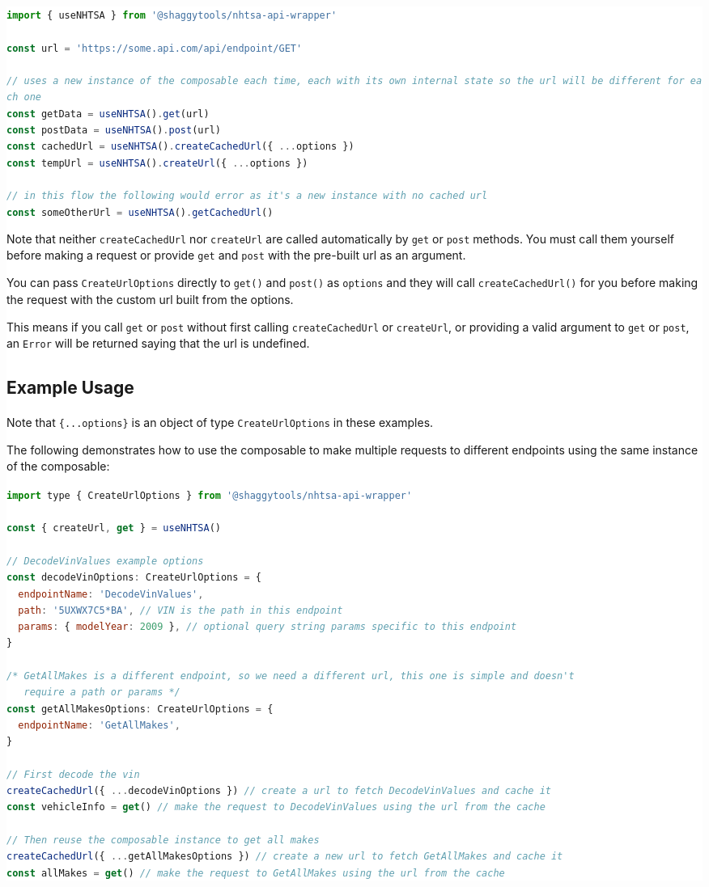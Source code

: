 ```javascript
import { useNHTSA } from '@shaggytools/nhtsa-api-wrapper'

const url = 'https://some.api.com/api/endpoint/GET'

// uses a new instance of the composable each time, each with its own internal state so the url will be different for each one
const getData = useNHTSA().get(url)
const postData = useNHTSA().post(url)
const cachedUrl = useNHTSA().createCachedUrl({ ...options })
const tempUrl = useNHTSA().createUrl({ ...options })

// in this flow the following would error as it's a new instance with no cached url
const someOtherUrl = useNHTSA().getCachedUrl()
```

Note that neither `createCachedUrl` nor `createUrl` are called automatically by `get` or `post`
methods. You must call them yourself before making a request or provide `get` and `post` with the
pre-built url as an argument.

You can pass `CreateUrlOptions` directly to `get()` and `post()` as `options` and they will call
`createCachedUrl()` for you before making the request with the custom url built from the options.

This means if you call `get` or `post` without first calling `createCachedUrl` or `createUrl`, or
providing a valid argument to `get` or `post`, an `Error` will be returned saying that the url is
undefined.

## Example Usage

Note that `{...options}` is an object of type `CreateUrlOptions` in these examples.

The following demonstrates how to use the composable to make multiple requests to different
endpoints using the same instance of the composable:

```javascript
import type { CreateUrlOptions } from '@shaggytools/nhtsa-api-wrapper'

const { createUrl, get } = useNHTSA()

// DecodeVinValues example options
const decodeVinOptions: CreateUrlOptions = {
  endpointName: 'DecodeVinValues',
  path: '5UXWX7C5*BA', // VIN is the path in this endpoint
  params: { modelYear: 2009 }, // optional query string params specific to this endpoint
}

/* GetAllMakes is a different endpoint, so we need a different url, this one is simple and doesn't
   require a path or params */
const getAllMakesOptions: CreateUrlOptions = {
  endpointName: 'GetAllMakes',
}

// First decode the vin
createCachedUrl({ ...decodeVinOptions }) // create a url to fetch DecodeVinValues and cache it
const vehicleInfo = get() // make the request to DecodeVinValues using the url from the cache

// Then reuse the composable instance to get all makes
createCachedUrl({ ...getAllMakesOptions }) // create a new url to fetch GetAllMakes and cache it
const allMakes = get() // make the request to GetAllMakes using the url from the cache
```
